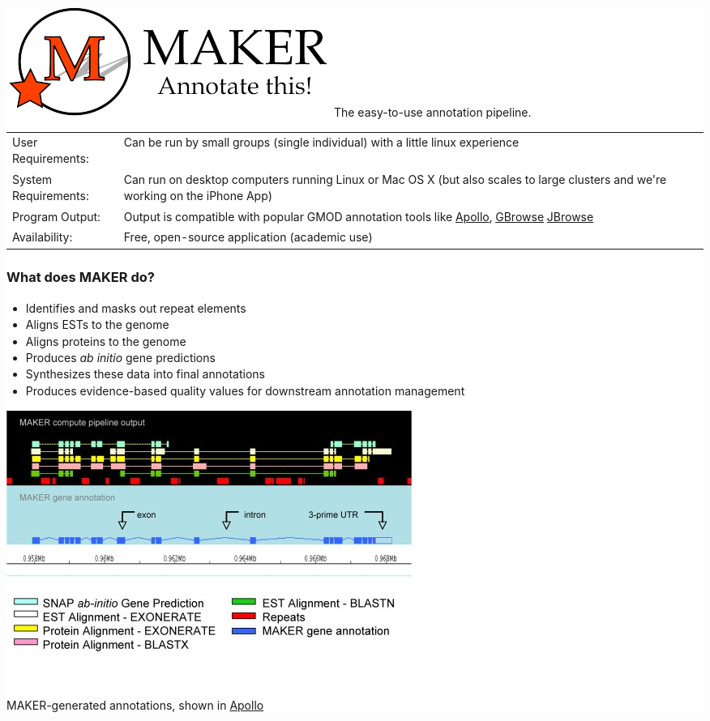 <a href="../File:MAKERLogo.png" class="image"><img
src="../../mediawiki/images/thumb/3/37/MAKERLogo.png/400px-MAKERLogo.png"
srcset="../../mediawiki/images/thumb/3/37/MAKERLogo.png/600px-MAKERLogo.png 1.5x, ../../mediawiki/images/thumb/3/37/MAKERLogo.png/800px-MAKERLogo.png 2x"
width="400" height="136" alt="MAKERLogo.png" /></a> The easy-to-use
annotation pipeline.

|  |  |
|----|----|
| User Requirements: | Can be run by small groups (single individual) with a little linux experience |
| System Requirements: | Can run on desktop computers running Linux or Mac OS X (but also scales to large clusters and we're working on the iPhone App) |
| Program Output: | Output is compatible with popular GMOD annotation tools like [Apollo](../Apollo.1 "Apollo"), [GBrowse](../GBrowse.1 "GBrowse") [JBrowse](../JBrowse.1 "JBrowse") |
| Availability: | Free, open-source application (academic use) |

  

### <span id="What_does_MAKER_do.3F" class="mw-headline">What does MAKER do?</span>

- Identifies and masks out repeat elements
- Aligns ESTs to the genome
- Aligns proteins to the genome
- Produces *ab initio* gene predictions
- Synthesizes these data into final annotations
- Produces evidence-based quality values for downstream annotation
  management

  

<div class="thumb tnone">

<div class="thumbinner" style="width:502px;">

<a href="../File:MAKER_Apollo_view.jpg" class="image"><img
src="../../mediawiki/images/f/fb/MAKER_Apollo_view.jpg"
class="thumbimage" width="500" height="301" /></a>

<div class="thumbcaption">

<div class="magnify">

<a href="../File:MAKER_Apollo_view.jpg" class="internal"
title="Enlarge"><img
src="../../mediawiki/skins/common/images/magnify-clip.png" width="15"
height="11" /></a>

</div>

MAKER-generated annotations, shown in [Apollo](../Apollo.1 "Apollo")

</div>

</div>
